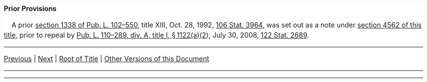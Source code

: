  __Prior Provisions__ 

    A prior [section 1338 of Pub. L. 102–550][/us/pl/102/550/s1338], title XIII, Oct. 28, 1992, [106 Stat. 3964][/us/stat/106/3964], was set out as a note under [section 4562 of this title][/us/usc/t12/s4562], prior to repeal by [Pub. L. 110–289, div. A, title I, § 1122(a)(2)][/us/pl/110/289/s1122/a/2], July 30, 2008, [122 Stat. 2689][/us/stat/122/2689].

----------

[Previous](./../../../../../../..//us/usc/t12/ch46/schI/ptB/spt2/m__us_usc_t12_s4567.md) | [Next](./../../../../../../..//us/usc/t12/ch46/schI/ptB/spt2/m__us_usc_t12_s4569.md) | [Root of Title](./../../../../../../../) | [Other Versions of this Document](https://publicdocs.github.io/go/links?ns=uslm&ref=%2Fus%2Fusc%2Ft12%2Fs4568)

----------
----------

[/us/usc/t12/s4567]: https://publicdocs.github.io/go/links?ns=uslm&ref=%2Fus%2Fusc%2Ft12%2Fs4567
[/us/usc/t12/s4502]: https://publicdocs.github.io/go/links?ns=uslm&ref=%2Fus%2Fusc%2Ft12%2Fs4502
[/us/usc/t12/s4567/a/1/B]: https://publicdocs.github.io/go/links?ns=uslm&ref=%2Fus%2Fusc%2Ft12%2Fs4567%2Fa%2F1%2FB
[/us/usc/t12/s4567/a/2/B]: https://publicdocs.github.io/go/links?ns=uslm&ref=%2Fus%2Fusc%2Ft12%2Fs4567%2Fa%2F2%2FB
[/us/usc/t12/s4567/e]: https://publicdocs.github.io/go/links?ns=uslm&ref=%2Fus%2Fusc%2Ft12%2Fs4567%2Fe
[/us/usc/t12/s1715z–23/w/1/C]: https://publicdocs.github.io/go/links?ns=uslm&ref=%2Fus%2Fusc%2Ft12%2Fs1715z%E2%80%9323%2Fw%2F1%2FC
[/us/usc/t12/s1715z–23]: https://publicdocs.github.io/go/links?ns=uslm&ref=%2Fus%2Fusc%2Ft12%2Fs1715z%E2%80%9323
[/us/usc/t12/s4567/a]: https://publicdocs.github.io/go/links?ns=uslm&ref=%2Fus%2Fusc%2Ft12%2Fs4567%2Fa
[/us/usc/t25/s4103]: https://publicdocs.github.io/go/links?ns=uslm&ref=%2Fus%2Fusc%2Ft25%2Fs4103
[/us/usc/t12/s4502]: https://publicdocs.github.io/go/links?ns=uslm&ref=%2Fus%2Fusc%2Ft12%2Fs4502
[/us/usc/t12/s4565/a/2/B]: https://publicdocs.github.io/go/links?ns=uslm&ref=%2Fus%2Fusc%2Ft12%2Fs4565%2Fa%2F2%2FB
[/us/usc/t42/s9902]: https://publicdocs.github.io/go/links?ns=uslm&ref=%2Fus%2Fusc%2Ft42%2Fs9902
[/us/usc/t42/s12745/b/2]: https://publicdocs.github.io/go/links?ns=uslm&ref=%2Fus%2Fusc%2Ft42%2Fs12745%2Fb%2F2
[/us/usc/t42/s12704]: https://publicdocs.github.io/go/links?ns=uslm&ref=%2Fus%2Fusc%2Ft42%2Fs12704
[/us/usc/t42/s12721]: https://publicdocs.github.io/go/links?ns=uslm&ref=%2Fus%2Fusc%2Ft42%2Fs12721
[/us/usc/t42/s12745/b/1]: https://publicdocs.github.io/go/links?ns=uslm&ref=%2Fus%2Fusc%2Ft42%2Fs12745%2Fb%2F1
[/us/usc/t42/s12745/b/3]: https://publicdocs.github.io/go/links?ns=uslm&ref=%2Fus%2Fusc%2Ft42%2Fs12745%2Fb%2F3
[/us/usc/t29/s794]: https://publicdocs.github.io/go/links?ns=uslm&ref=%2Fus%2Fusc%2Ft29%2Fs794
[/us/usc/t26/s501]: https://publicdocs.github.io/go/links?ns=uslm&ref=%2Fus%2Fusc%2Ft26%2Fs501
[/us/usc/t12/s4565]: https://publicdocs.github.io/go/links?ns=uslm&ref=%2Fus%2Fusc%2Ft12%2Fs4565
[/us/usc/t12/s4502]: https://publicdocs.github.io/go/links?ns=uslm&ref=%2Fus%2Fusc%2Ft12%2Fs4502
[/us/usc/t42/s9902/2]: https://publicdocs.github.io/go/links?ns=uslm&ref=%2Fus%2Fusc%2Ft42%2Fs9902%2F2
[/us/usc/t31/s6101]: https://publicdocs.github.io/go/links?ns=uslm&ref=%2Fus%2Fusc%2Ft31%2Fs6101
[/us/pl/102/550/s1338]: https://publicdocs.github.io/go/links?ns=uslm&ref=%2Fus%2Fpl%2F102%2F550%2Fs1338
[/us/pl/110/289/s1131/b]: https://publicdocs.github.io/go/links?ns=uslm&ref=%2Fus%2Fpl%2F110%2F289%2Fs1131%2Fb
[/us/stat/122/2712]: https://publicdocs.github.io/go/links?ns=uslm&ref=%2Fus%2Fstat%2F122%2F2712
[/us/usc/t25/s4103]: https://publicdocs.github.io/go/links?ns=uslm&ref=%2Fus%2Fusc%2Ft25%2Fs4103
[/us/usc/t25/s4103]: https://publicdocs.github.io/go/links?ns=uslm&ref=%2Fus%2Fusc%2Ft25%2Fs4103
[/us/pl/101/625]: https://publicdocs.github.io/go/links?ns=uslm&ref=%2Fus%2Fpl%2F101%2F625
[/us/stat/104/4079]: https://publicdocs.github.io/go/links?ns=uslm&ref=%2Fus%2Fstat%2F104%2F4079
[/us/usc/t42/s12701]: https://publicdocs.github.io/go/links?ns=uslm&ref=%2Fus%2Fusc%2Ft42%2Fs12701
[/us/pl/110/289/s1132]: https://publicdocs.github.io/go/links?ns=uslm&ref=%2Fus%2Fpl%2F110%2F289%2Fs1132
[/us/usc/t12/s1701x]: https://publicdocs.github.io/go/links?ns=uslm&ref=%2Fus%2Fusc%2Ft12%2Fs1701x
[/us/pl/102/550]: https://publicdocs.github.io/go/links?ns=uslm&ref=%2Fus%2Fpl%2F102%2F550
[/us/stat/106/3941]: https://publicdocs.github.io/go/links?ns=uslm&ref=%2Fus%2Fstat%2F106%2F3941
[/us/usc/t12/s4501]: https://publicdocs.github.io/go/links?ns=uslm&ref=%2Fus%2Fusc%2Ft12%2Fs4501
[/us/pl/109/282]: https://publicdocs.github.io/go/links?ns=uslm&ref=%2Fus%2Fpl%2F109%2F282
[/us/stat/120/1186]: https://publicdocs.github.io/go/links?ns=uslm&ref=%2Fus%2Fstat%2F120%2F1186
[/us/usc/t31/s6101]: https://publicdocs.github.io/go/links?ns=uslm&ref=%2Fus%2Fusc%2Ft31%2Fs6101
[/us/pl/102/550/s1338]: https://publicdocs.github.io/go/links?ns=uslm&ref=%2Fus%2Fpl%2F102%2F550%2Fs1338
[/us/stat/106/3964]: https://publicdocs.github.io/go/links?ns=uslm&ref=%2Fus%2Fstat%2F106%2F3964
[/us/usc/t12/s4562]: https://publicdocs.github.io/go/links?ns=uslm&ref=%2Fus%2Fusc%2Ft12%2Fs4562
[/us/pl/110/289/s1122/a/2]: https://publicdocs.github.io/go/links?ns=uslm&ref=%2Fus%2Fpl%2F110%2F289%2Fs1122%2Fa%2F2
[/us/stat/122/2689]: https://publicdocs.github.io/go/links?ns=uslm&ref=%2Fus%2Fstat%2F122%2F2689


